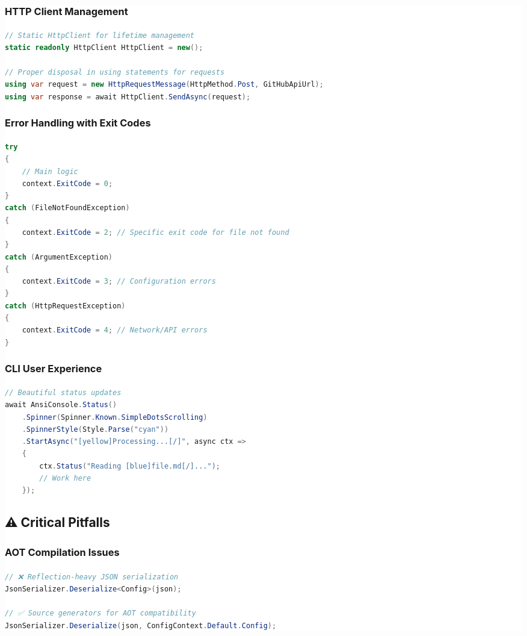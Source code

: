 ### HTTP Client Management
```csharp
// Static HttpClient for lifetime management
static readonly HttpClient HttpClient = new();

// Proper disposal in using statements for requests
using var request = new HttpRequestMessage(HttpMethod.Post, GitHubApiUrl);
using var response = await HttpClient.SendAsync(request);
```

### Error Handling with Exit Codes
```csharp
try
{
    // Main logic
    context.ExitCode = 0;
}
catch (FileNotFoundException)
{
    context.ExitCode = 2; // Specific exit code for file not found
}
catch (ArgumentException)
{
    context.ExitCode = 3; // Configuration errors
}
catch (HttpRequestException)
{
    context.ExitCode = 4; // Network/API errors
}
```

### CLI User Experience
```csharp
// Beautiful status updates
await AnsiConsole.Status()
    .Spinner(Spinner.Known.SimpleDotsScrolling)
    .SpinnerStyle(Style.Parse("cyan"))
    .StartAsync("[yellow]Processing...[/]", async ctx =>
    {
        ctx.Status("Reading [blue]file.md[/]...");
        // Work here
    });
```

## ⚠️ Critical Pitfalls

### AOT Compilation Issues
```csharp
// ❌ Reflection-heavy JSON serialization
JsonSerializer.Deserialize<Config>(json);

// ✅ Source generators for AOT compatibility
JsonSerializer.Deserialize(json, ConfigContext.Default.Config);
```
